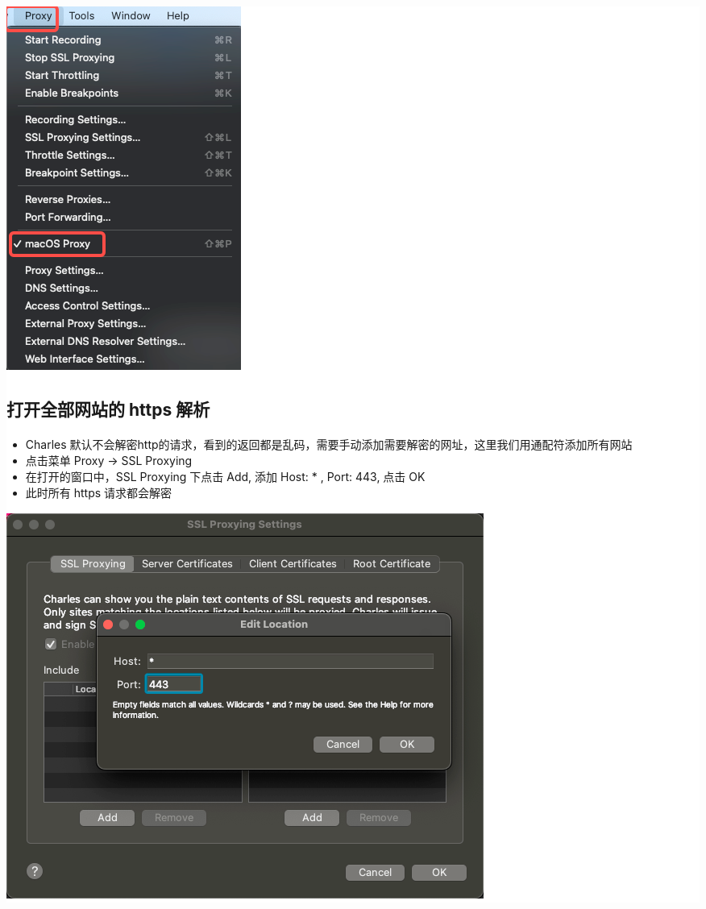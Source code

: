 ![img_1.png](../images/2023/2023-04-12-charles_crawler/macos_proxy.png)

## 打开全部网站的 https 解析
- Charles 默认不会解密http的请求，看到的返回都是乱码，需要手动添加需要解密的网址，这里我们用通配符添加所有网站
- 点击菜单 Proxy -> SSL Proxying
- 在打开的窗口中，SSL Proxying 下点击 Add, 添加 Host: * , Port: 443, 点击 OK
- 此时所有 https 请求都会解密

![img.png](../images/2023/2023-04-12-charles_crawler/https.png)
